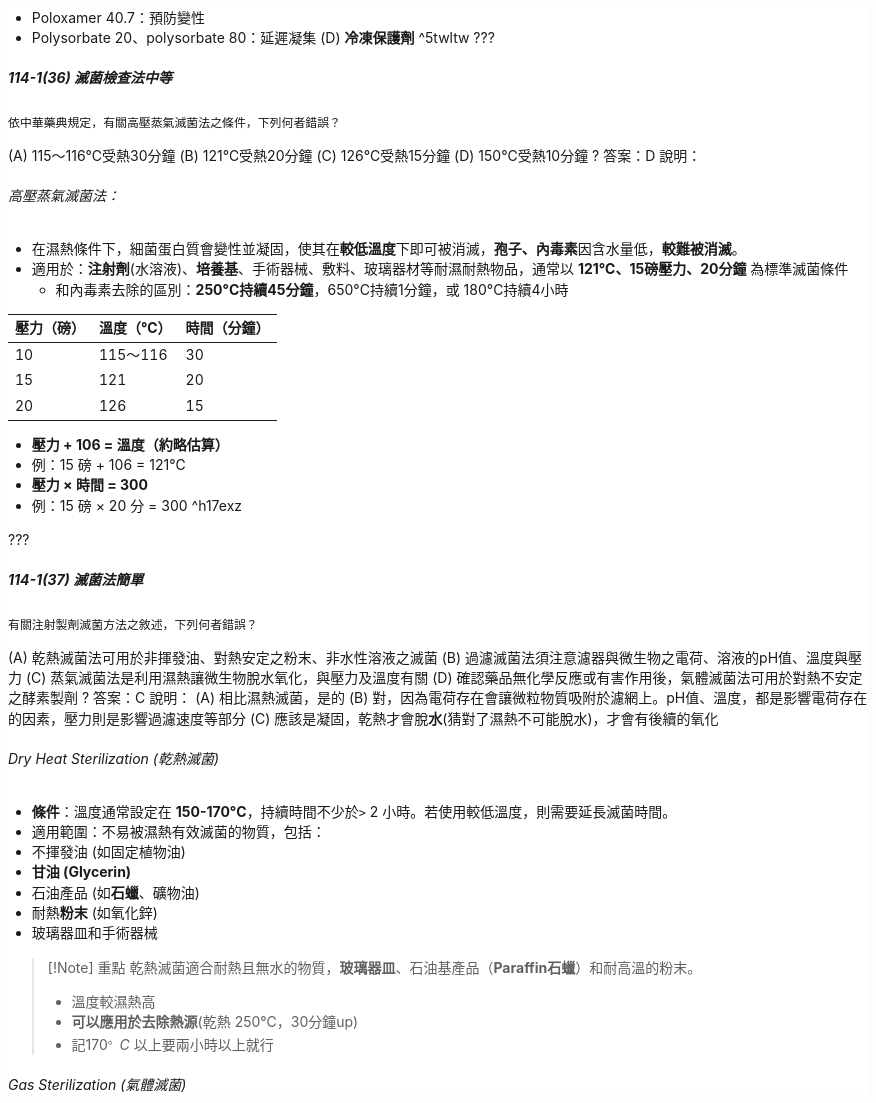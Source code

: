 - Poloxamer 40.7：預防變性
- Polysorbate 20、polysorbate 80：延遲凝集
(D) **冷凍保護劑** ^5twltw
???

##### 114-1(36) 滅菌檢查法中等
```Question
依中華藥典規定，有關高壓蒸氣滅菌法之條件，下列何者錯誤？
```
(A) 115～116℃受熱30分鐘
(B) 121℃受熱20分鐘
(C) 126℃受熱15分鐘
(D) 150℃受熱10分鐘
?
答案：D
說明：

###### 高壓蒸氣滅菌法：

- 在濕熱條件下，細菌蛋白質會變性並凝固，使其在**較低溫度**下即可被消滅，**孢子、內毒素**因含水量低，**較難被消滅**。
- 適用於：**注射劑**(水溶液)、**培養基**、手術器械、敷料、玻璃器材等耐濕耐熱物品，通常以 **121℃、15磅壓力、20分鐘** 為標準滅菌條件
	- 和內毒素去除的區別：**250°C持續45分鐘**，650°C持續1分鐘，或 180°C持續4小時


| **壓力（磅）** | **溫度（℃）** | **時間（分鐘）** |
| --------- | --------- | ---------- |
| 10| 115～116   | 30 |
| 15| 121       | 20 |
| 20| 126       | 15 |
* **壓力 + 106 = 溫度（約略估算）**
* 例：15 磅 + 106 = 121℃
* **壓力 × 時間 = 300**
* 例：15 磅 × 20 分 = 300 ^h17exz


???

##### 114-1(37) 滅菌法簡單
```Question
有關注射製劑滅菌方法之敘述，下列何者錯誤？
```
(A) 乾熱滅菌法可用於非揮發油、對熱安定之粉末、非水性溶液之滅菌
(B) 過濾滅菌法須注意濾器與微生物之電荷、溶液的pH值、溫度與壓力
(C) 蒸氣滅菌法是利用濕熱讓微生物脫水氧化，與壓力及溫度有關
(D) 確認藥品無化學反應或有害作用後，氣體滅菌法可用於對熱不安定之酵素製劑
?
答案：C
說明：
(A) 相比濕熱滅菌，是的
(B) 對，因為電荷存在會讓微粒物質吸附於濾網上。pH值、溫度，都是影響電荷存在的因素，壓力則是影響過濾速度等部分
(C) 應該是凝固，乾熱才會脫**水**(猜對了濕熱不可能脫水)，才會有後續的氧化
###### Dry Heat Sterilization (乾熱滅菌)
- **條件**：溫度通常設定在 **150-170°C**，持續時間不少於`>` 2 小時。若使用較低溫度，則需要延長滅菌時間。
- 適用範圍：不易被濕熱有效滅菌的物質，包括：
- 不揮發油 (如固定植物油)
- **甘油 (Glycerin)**
- 石油產品 (如**石蠟**、礦物油)
- 耐熱**粉末** (如氧化鋅)
- 玻璃器皿和手術器械
> [!Note] 重點
> 乾熱滅菌適合耐熱且無水的物質，**玻璃器皿**、石油基產品（**Paraffin石蠟**）和耐高溫的粉末。
> - 溫度較濕熱高
> - **可以應用於去除熱源**(乾熱 250℃，30分鐘up)
> - 記170$^。C$ 以上要兩小時以上就行
###### Gas Sterilization (氣體滅菌)